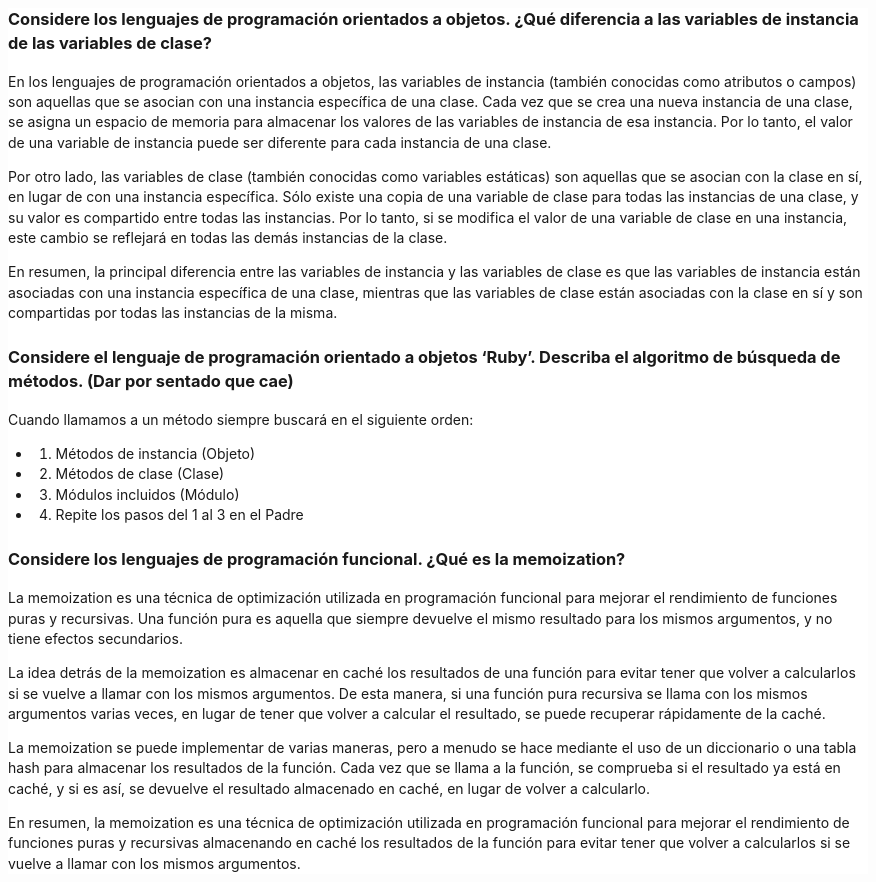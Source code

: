 ### Considere los lenguajes de programación orientados a objetos. ¿Qué diferencia a las variables de instancia de las variables de clase?

En los lenguajes de programación orientados a objetos, las variables de instancia (también conocidas como atributos o campos) son aquellas que se asocian con una instancia específica de una clase. Cada vez que se crea una nueva instancia de una clase, se asigna un espacio de memoria para almacenar los valores de las variables de instancia de esa instancia. Por lo tanto, el valor de una variable de instancia puede ser diferente para cada instancia de una clase.

Por otro lado, las variables de clase (también conocidas como variables estáticas) son aquellas que se asocian con la clase en sí, en lugar de con una instancia específica. Sólo existe una copia de una variable de clase para todas las instancias de una clase, y su valor es compartido entre todas las instancias. Por lo tanto, si se modifica el valor de una variable de clase en una instancia, este cambio se reflejará en todas las demás instancias de la clase.

En resumen, la principal diferencia entre las variables de instancia y las variables de clase es que las variables de instancia están asociadas con una instancia específica de una clase, mientras que las variables de clase están asociadas con la clase en sí y son compartidas por todas las instancias de la misma.


### Considere el lenguaje de programación orientado a objetos ‘Ruby’. Describa el algoritmo de búsqueda de métodos. (Dar por sentado que cae)

Cuando llamamos a un método siempre buscará en el siguiente orden:

- 1. Métodos de instancia (Objeto)
- 2. Métodos de clase  (Clase)
- 3. Módulos incluidos  (Módulo)
- 4. Repite los pasos del 1 al 3 en el Padre


### Considere los lenguajes de programación funcional. ¿Qué es la memoization?

La memoization es una técnica de optimización utilizada en programación funcional para mejorar el rendimiento de funciones puras y recursivas. Una función pura es aquella que siempre devuelve el mismo resultado para los mismos argumentos, y no tiene efectos secundarios.

La idea detrás de la memoization es almacenar en caché los resultados de una función para evitar tener que volver a calcularlos si se vuelve a llamar con los mismos argumentos. De esta manera, si una función pura recursiva se llama con los mismos argumentos varias veces, en lugar de tener que volver a calcular el resultado, se puede recuperar rápidamente de la caché.

La memoization se puede implementar de varias maneras, pero a menudo se hace mediante el uso de un diccionario o una tabla hash para almacenar los resultados de la función. Cada vez que se llama a la función, se comprueba si el resultado ya está en caché, y si es así, se devuelve el resultado almacenado en caché, en lugar de volver a calcularlo.

En resumen, la memoization es una técnica de optimización utilizada en programación funcional para mejorar el rendimiento de funciones puras y recursivas almacenando en caché los resultados de la función para evitar tener que volver a calcularlos si se vuelve a llamar con los mismos argumentos.
